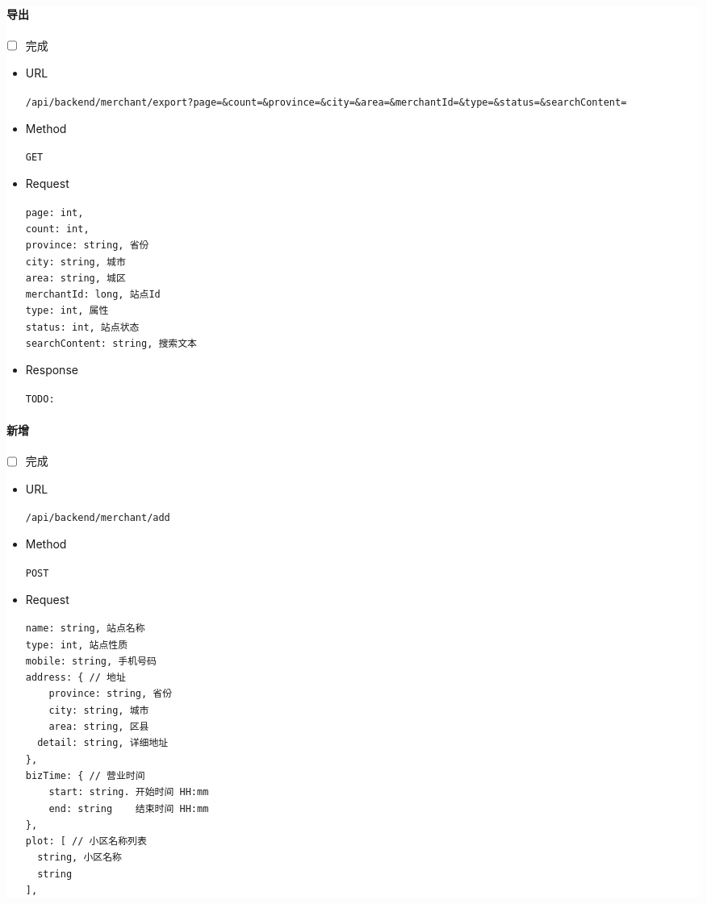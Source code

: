 #### 导出

- [ ] 完成

- URL

  ```
  /api/backend/merchant/export?page=&count=&province=&city=&area=&merchantId=&type=&status=&searchContent=
  ```

- Method

  ```
  GET
  ```

- Request

  ```
  page: int,
  count: int,
  province: string, 省份
  city: string, 城市
  area: string, 城区
  merchantId: long, 站点Id
  type: int, 属性
  status: int, 站点状态
  searchContent: string, 搜索文本
  ```

- Response

  ```
  TODO:
  ```

#### 新增

- [ ] 完成

- URL

  ```
  /api/backend/merchant/add
  ```

- Method

  ```
  POST
  ```

- Request

  ```
  name: string, 站点名称
  type: int, 站点性质
  mobile: string, 手机号码
  address: { // 地址
      province: string, 省份
      city: string, 城市
      area: string, 区县
  	detail: string, 详细地址
  },
  bizTime: { // 营业时间
      start: string. 开始时间 HH:mm
      end: string    结束时间 HH:mm
  },
  plot: [ // 小区名称列表
  	string, 小区名称
  	string
  ],
  ```